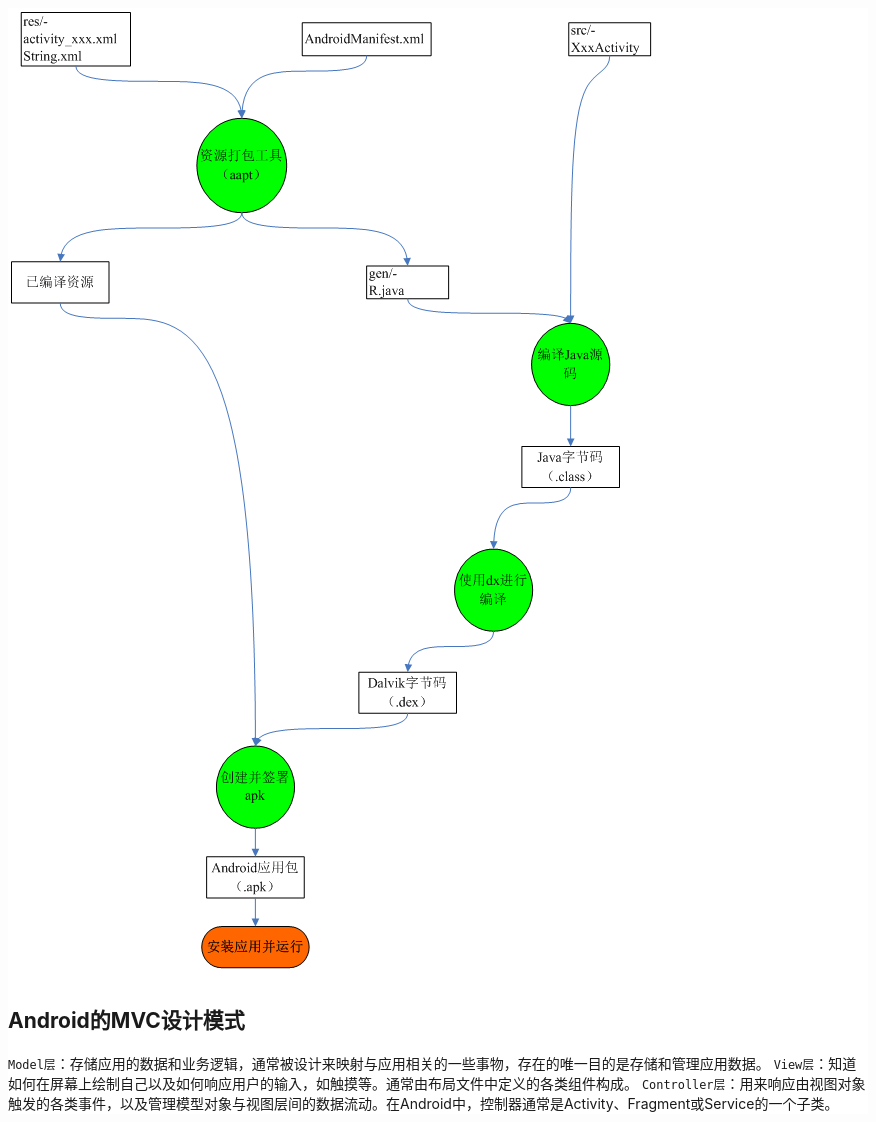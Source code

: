  ![image](/images/tech/android_1.png)

## Android的MVC设计模式
`Model层`：存储应用的数据和业务逻辑，通常被设计来映射与应用相关的一些事物，存在的唯一目的是存储和管理应用数据。
`View层`：知道如何在屏幕上绘制自己以及如何响应用户的输入，如触摸等。通常由布局文件中定义的各类组件构成。
`Controller层`：用来响应由视图对象触发的各类事件，以及管理模型对象与视图层间的数据流动。在Android中，控制器通常是Activity、Fragment或Service的一个子类。
